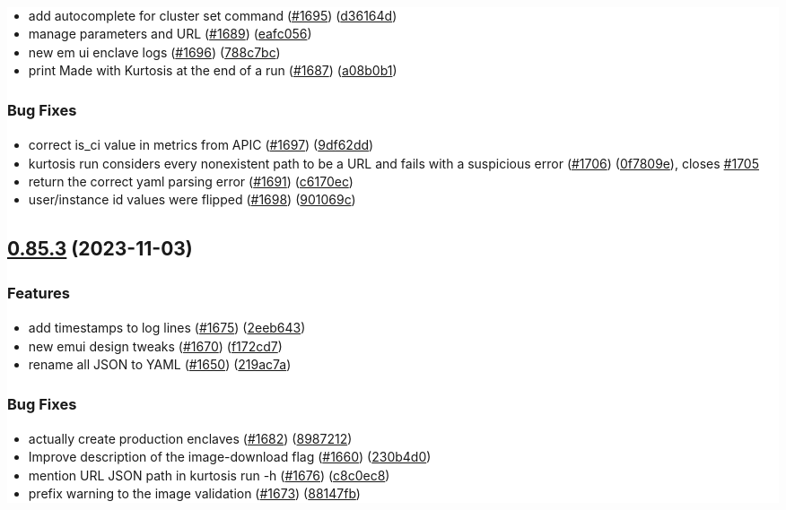 * add autocomplete for cluster set command ([#1695](https://github.com/kurtosis-tech/kurtosis/issues/1695)) ([d36164d](https://github.com/kurtosis-tech/kurtosis/commit/d36164d2dd5738abe2ade548346ec7aa4d8353a3))
* manage parameters and URL ([#1689](https://github.com/kurtosis-tech/kurtosis/issues/1689)) ([eafc056](https://github.com/kurtosis-tech/kurtosis/commit/eafc056e04643e289998a18d560d5d998c0cdffa))
* new em ui enclave logs ([#1696](https://github.com/kurtosis-tech/kurtosis/issues/1696)) ([788c7bc](https://github.com/kurtosis-tech/kurtosis/commit/788c7bc8948f750afcdf9452e9c9f010ddd4bc9f))
* print Made with Kurtosis at the end of a run ([#1687](https://github.com/kurtosis-tech/kurtosis/issues/1687)) ([a08b0b1](https://github.com/kurtosis-tech/kurtosis/commit/a08b0b1e77abbec4fcdff0ff47a9f9f3c1c47c80))


### Bug Fixes

* correct is_ci value in metrics from APIC ([#1697](https://github.com/kurtosis-tech/kurtosis/issues/1697)) ([9df62dd](https://github.com/kurtosis-tech/kurtosis/commit/9df62dd9eac2fa8aed456da27c06e63267c54618))
* kurtosis run considers every nonexistent path to be a URL and fails with a suspicious error ([#1706](https://github.com/kurtosis-tech/kurtosis/issues/1706)) ([0f7809e](https://github.com/kurtosis-tech/kurtosis/commit/0f7809e0a846e77ee26e7f5f92a1a4bfa1622d2f)), closes [#1705](https://github.com/kurtosis-tech/kurtosis/issues/1705)
* return the correct yaml parsing error ([#1691](https://github.com/kurtosis-tech/kurtosis/issues/1691)) ([c6170ec](https://github.com/kurtosis-tech/kurtosis/commit/c6170eccae1f9b346fc45b1a8289363b82667582))
* user/instance id values were flipped ([#1698](https://github.com/kurtosis-tech/kurtosis/issues/1698)) ([901069c](https://github.com/kurtosis-tech/kurtosis/commit/901069c1d3bee4e8408848f4bc3cee63fb1be00c))

## [0.85.3](https://github.com/kurtosis-tech/kurtosis/compare/0.85.2...0.85.3) (2023-11-03)


### Features

* add timestamps to log lines ([#1675](https://github.com/kurtosis-tech/kurtosis/issues/1675)) ([2eeb643](https://github.com/kurtosis-tech/kurtosis/commit/2eeb643fb0512fc4b9b8ea45506dc6964da2064c))
* new emui design tweaks ([#1670](https://github.com/kurtosis-tech/kurtosis/issues/1670)) ([f172cd7](https://github.com/kurtosis-tech/kurtosis/commit/f172cd78e81dc02cb9a2a25561244f3c24eedebe))
* rename all JSON to YAML ([#1650](https://github.com/kurtosis-tech/kurtosis/issues/1650)) ([219ac7a](https://github.com/kurtosis-tech/kurtosis/commit/219ac7ad275ac49c63a750cb7333033e076a7848))


### Bug Fixes

* actually create production enclaves ([#1682](https://github.com/kurtosis-tech/kurtosis/issues/1682)) ([8987212](https://github.com/kurtosis-tech/kurtosis/commit/8987212ffd7a1caba7cf25403a219870073d9306))
* Improve description of the image-download flag ([#1660](https://github.com/kurtosis-tech/kurtosis/issues/1660)) ([230b4d0](https://github.com/kurtosis-tech/kurtosis/commit/230b4d095e905c624664c23b1e44aecab7b969ab))
* mention URL JSON path in kurtosis run -h ([#1676](https://github.com/kurtosis-tech/kurtosis/issues/1676)) ([c8c0ec8](https://github.com/kurtosis-tech/kurtosis/commit/c8c0ec8f7a238bbcd7fc2e7f9977e5917cfc95d6))
* prefix warning to the image validation ([#1673](https://github.com/kurtosis-tech/kurtosis/issues/1673)) ([88147fb](https://github.com/kurtosis-tech/kurtosis/commit/88147fbb7b3110d87bff90aea5c81ef5ec2245c2))
